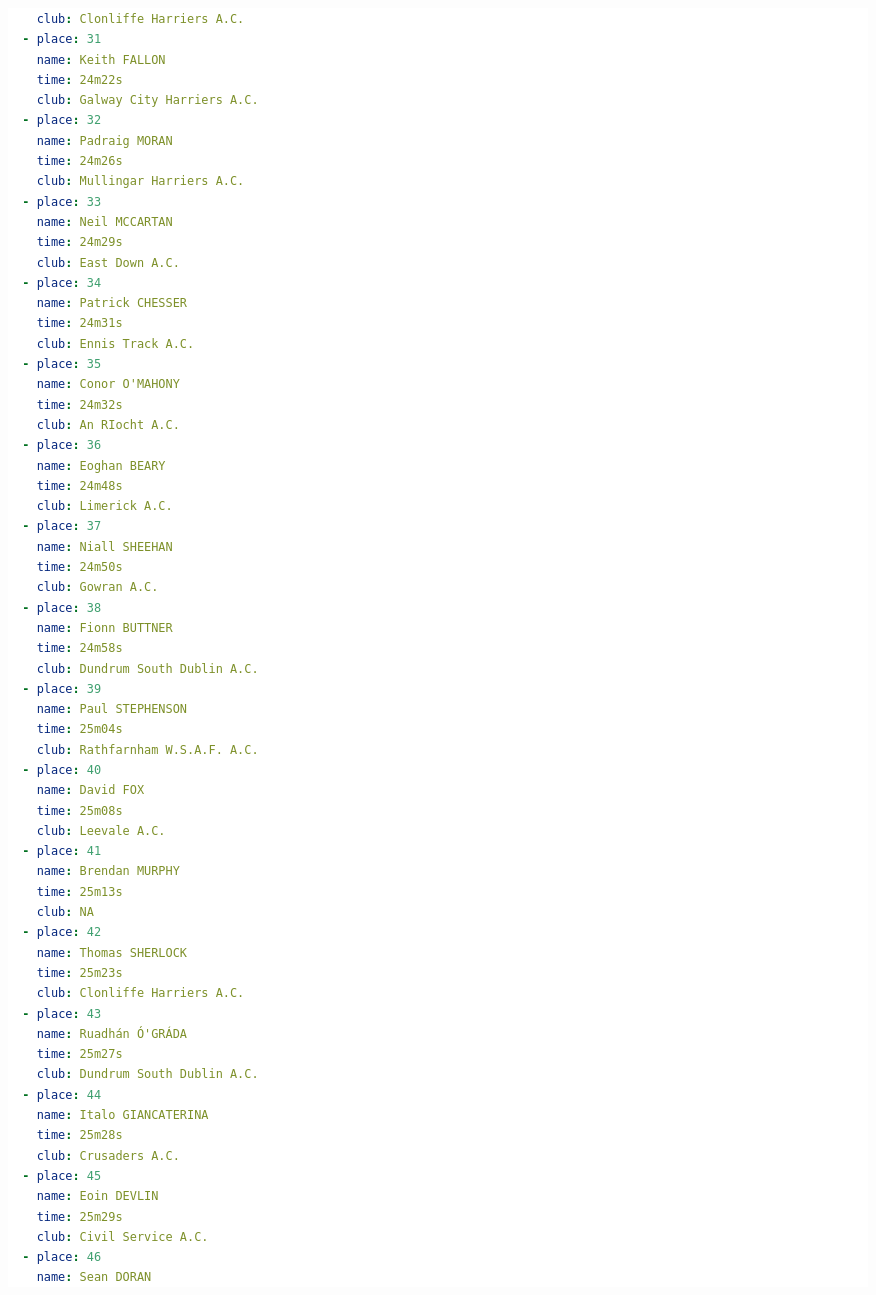 ```yaml
    club: Clonliffe Harriers A.C.
  - place: 31
    name: Keith FALLON
    time: 24m22s
    club: Galway City Harriers A.C.
  - place: 32
    name: Padraig MORAN
    time: 24m26s
    club: Mullingar Harriers A.C.
  - place: 33
    name: Neil MCCARTAN
    time: 24m29s
    club: East Down A.C.
  - place: 34
    name: Patrick CHESSER
    time: 24m31s
    club: Ennis Track A.C.
  - place: 35
    name: Conor O'MAHONY
    time: 24m32s
    club: An RIocht A.C.
  - place: 36
    name: Eoghan BEARY
    time: 24m48s
    club: Limerick A.C.
  - place: 37
    name: Niall SHEEHAN
    time: 24m50s
    club: Gowran A.C.
  - place: 38
    name: Fionn BUTTNER
    time: 24m58s
    club: Dundrum South Dublin A.C.
  - place: 39
    name: Paul STEPHENSON
    time: 25m04s
    club: Rathfarnham W.S.A.F. A.C.
  - place: 40
    name: David FOX
    time: 25m08s
    club: Leevale A.C.
  - place: 41
    name: Brendan MURPHY
    time: 25m13s
    club: NA
  - place: 42
    name: Thomas SHERLOCK
    time: 25m23s
    club: Clonliffe Harriers A.C.
  - place: 43
    name: Ruadhán Ó'GRÁDA
    time: 25m27s
    club: Dundrum South Dublin A.C.
  - place: 44
    name: Italo GIANCATERINA
    time: 25m28s
    club: Crusaders A.C.
  - place: 45
    name: Eoin DEVLIN
    time: 25m29s
    club: Civil Service A.C.
  - place: 46
    name: Sean DORAN
```